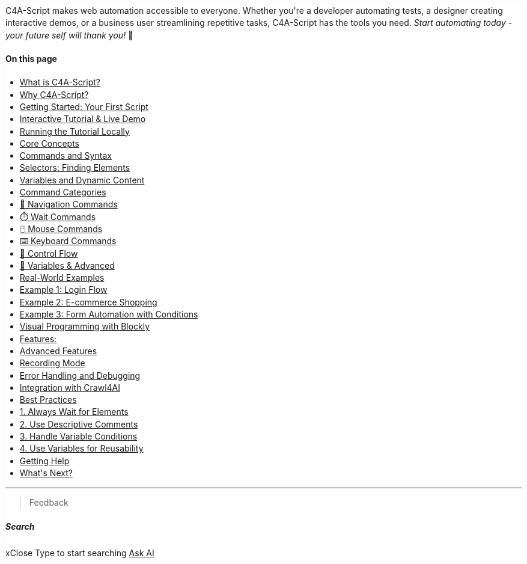
C4A-Script makes web automation accessible to everyone. Whether you're a developer automating tests, a designer creating interactive demos, or a business user streamlining repetitive tasks, C4A-Script has the tools you need.
_Start automating today - your future self will thank you!_ 🚀
#### On this page
  * [What is C4A-Script?](https://docs.crawl4ai.com/core/c4a-script/#what-is-c4a-script)
  * [Why C4A-Script?](https://docs.crawl4ai.com/core/c4a-script/#why-c4a-script)
  * [Getting Started: Your First Script](https://docs.crawl4ai.com/core/c4a-script/#getting-started-your-first-script)
  * [Interactive Tutorial & Live Demo](https://docs.crawl4ai.com/core/c4a-script/#interactive-tutorial-live-demo)
  * [Running the Tutorial Locally](https://docs.crawl4ai.com/core/c4a-script/#running-the-tutorial-locally)
  * [Core Concepts](https://docs.crawl4ai.com/core/c4a-script/#core-concepts)
  * [Commands and Syntax](https://docs.crawl4ai.com/core/c4a-script/#commands-and-syntax)
  * [Selectors: Finding Elements](https://docs.crawl4ai.com/core/c4a-script/#selectors-finding-elements)
  * [Variables and Dynamic Content](https://docs.crawl4ai.com/core/c4a-script/#variables-and-dynamic-content)
  * [Command Categories](https://docs.crawl4ai.com/core/c4a-script/#command-categories)
  * [🧭 Navigation Commands](https://docs.crawl4ai.com/core/c4a-script/#navigation-commands)
  * [⏱️ Wait Commands](https://docs.crawl4ai.com/core/c4a-script/#wait-commands)
  * [🖱️ Mouse Commands](https://docs.crawl4ai.com/core/c4a-script/#mouse-commands)
  * [⌨️ Keyboard Commands](https://docs.crawl4ai.com/core/c4a-script/#keyboard-commands)
  * [🔀 Control Flow](https://docs.crawl4ai.com/core/c4a-script/#control-flow)
  * [💾 Variables & Advanced](https://docs.crawl4ai.com/core/c4a-script/#variables-advanced)
  * [Real-World Examples](https://docs.crawl4ai.com/core/c4a-script/#real-world-examples)
  * [Example 1: Login Flow](https://docs.crawl4ai.com/core/c4a-script/#example-1-login-flow)
  * [Example 2: E-commerce Shopping](https://docs.crawl4ai.com/core/c4a-script/#example-2-e-commerce-shopping)
  * [Example 3: Form Automation with Conditions](https://docs.crawl4ai.com/core/c4a-script/#example-3-form-automation-with-conditions)
  * [Visual Programming with Blockly](https://docs.crawl4ai.com/core/c4a-script/#visual-programming-with-blockly)
  * [Features:](https://docs.crawl4ai.com/core/c4a-script/#features)
  * [Advanced Features](https://docs.crawl4ai.com/core/c4a-script/#advanced-features)
  * [Recording Mode](https://docs.crawl4ai.com/core/c4a-script/#recording-mode)
  * [Error Handling and Debugging](https://docs.crawl4ai.com/core/c4a-script/#error-handling-and-debugging)
  * [Integration with Crawl4AI](https://docs.crawl4ai.com/core/c4a-script/#integration-with-crawl4ai)
  * [Best Practices](https://docs.crawl4ai.com/core/c4a-script/#best-practices)
  * [1. Always Wait for Elements](https://docs.crawl4ai.com/core/c4a-script/#1-always-wait-for-elements)
  * [2. Use Descriptive Comments](https://docs.crawl4ai.com/core/c4a-script/#2-use-descriptive-comments)
  * [3. Handle Variable Conditions](https://docs.crawl4ai.com/core/c4a-script/#3-handle-variable-conditions)
  * [4. Use Variables for Reusability](https://docs.crawl4ai.com/core/c4a-script/#4-use-variables-for-reusability)
  * [Getting Help](https://docs.crawl4ai.com/core/c4a-script/#getting-help)
  * [What's Next?](https://docs.crawl4ai.com/core/c4a-script/#whats-next)


* * *
> Feedback
##### Search
xClose
Type to start searching
[ Ask AI ](https://docs.crawl4ai.com/core/ask-ai/ "Ask Crawl4AI Assistant")
